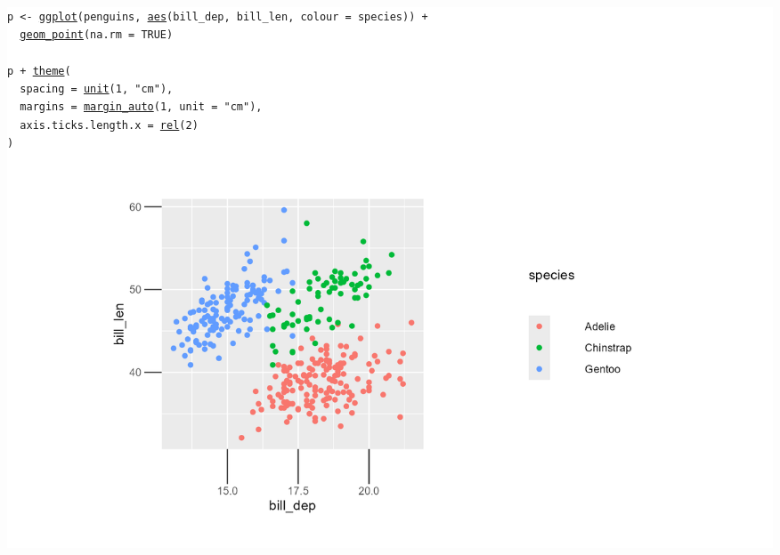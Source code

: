 <div class="highlight">

<pre class='chroma'><code class='language-r' data-lang='r'><span><span class='nv'>p</span> <span class='o'>&lt;-</span> <span class='nf'><a href='https://ggplot2.tidyverse.org/reference/ggplot.html'>ggplot</a></span><span class='o'>(</span><span class='nv'>penguins</span>, <span class='nf'><a href='https://ggplot2.tidyverse.org/reference/aes.html'>aes</a></span><span class='o'>(</span><span class='nv'>bill_dep</span>, <span class='nv'>bill_len</span>, colour <span class='o'>=</span> <span class='nv'>species</span><span class='o'>)</span><span class='o'>)</span> <span class='o'>+</span></span>
<span>  <span class='nf'><a href='https://ggplot2.tidyverse.org/reference/geom_point.html'>geom_point</a></span><span class='o'>(</span>na.rm <span class='o'>=</span> <span class='kc'>TRUE</span><span class='o'>)</span></span>
<span></span>
<span><span class='nv'>p</span> <span class='o'>+</span> <span class='nf'><a href='https://ggplot2.tidyverse.org/reference/theme.html'>theme</a></span><span class='o'>(</span></span>
<span>  spacing <span class='o'>=</span> <span class='nf'><a href='https://rdrr.io/r/grid/unit.html'>unit</a></span><span class='o'>(</span><span class='m'>1</span>, <span class='s'>"cm"</span><span class='o'>)</span>, </span>
<span>  margins <span class='o'>=</span> <span class='nf'><a href='https://ggplot2.tidyverse.org/reference/element.html'>margin_auto</a></span><span class='o'>(</span><span class='m'>1</span>, unit <span class='o'>=</span> <span class='s'>"cm"</span><span class='o'>)</span>,</span>
<span>  axis.ticks.length.x <span class='o'>=</span> <span class='nf'><a href='https://ggplot2.tidyverse.org/reference/element.html'>rel</a></span><span class='o'>(</span><span class='m'>2</span><span class='o'>)</span></span>
<span><span class='o'>)</span></span>
</code></pre>
<img src="figs/unnamed-chunk-9-1.png" width="700px" style="display: block; margin: auto;" />
